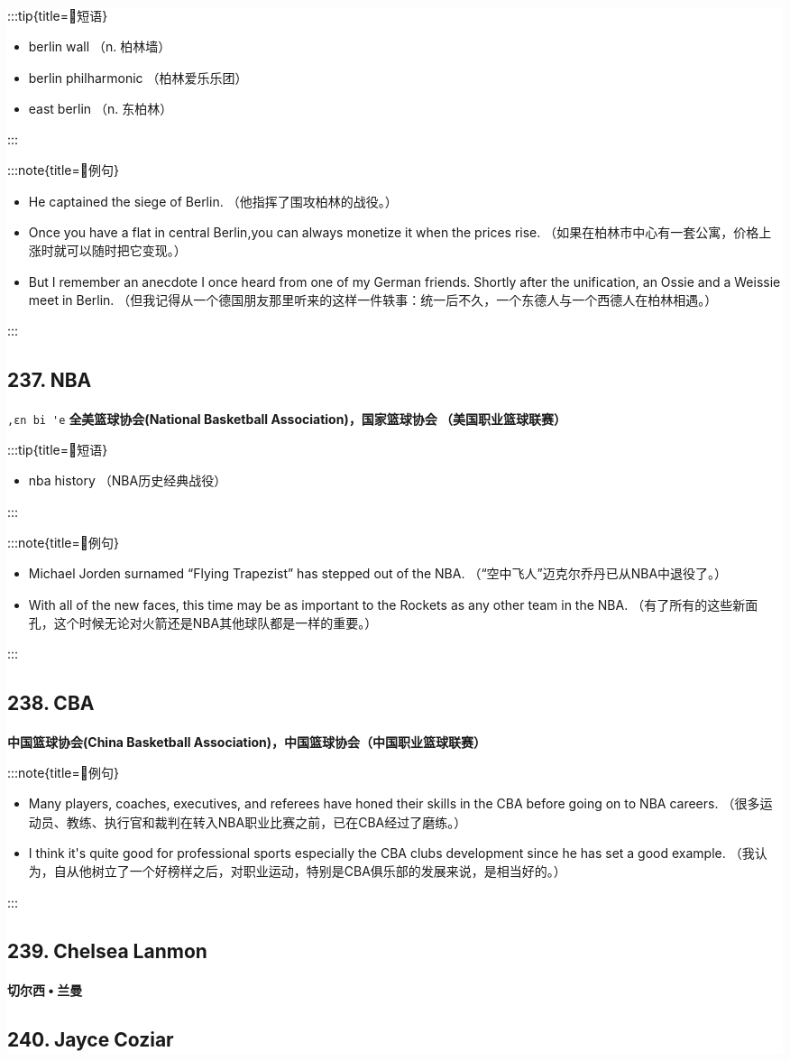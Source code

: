 :::tip{title=🤩短语}

- berlin wall （n. 柏林墙）

- berlin philharmonic （柏林爱乐乐团）

- east berlin （n. 东柏林）

:::

:::note{title=🎤例句}

- He captained the siege of Berlin. （他指挥了围攻柏林的战役。）

- Once you have a flat in central Berlin,you can always monetize it when the prices rise. （如果在柏林市中心有一套公寓，价格上涨时就可以随时把它变现。）

- But I remember an anecdote I once heard from one of my German friends. Shortly after the unification, an Ossie and a Weissie meet in Berlin. （但我记得从一个德国朋友那里听来的这样一件轶事：统一后不久，一个东德人与一个西德人在柏林相遇。）

:::

## 237. NBA

`,ɛn bi 'e`  **全美篮球协会(National Basketball Association)，国家篮球协会 （美国职业篮球联赛）**

:::tip{title=🤩短语}

- nba history （NBA历史经典战役）

:::

:::note{title=🎤例句}

- Michael Jorden surnamed “Flying Trapezist” has stepped out of the NBA. （“空中飞人”迈克尔乔丹已从NBA中退役了。）

- With all of the new faces, this time may be as important to the Rockets as any other team in the NBA. （有了所有的这些新面孔，这个时候无论对火箭还是NBA其他球队都是一样的重要。）

:::

## 238. CBA

**中国篮球协会(China Basketball Association)，中国篮球协会（中国职业篮球联赛）**

:::note{title=🎤例句}

- Many players, coaches, executives, and referees have honed their skills in the CBA before going on to NBA careers. （很多运动员、教练、执行官和裁判在转入NBA职业比赛之前，已在CBA经过了磨练。）

- I think it's quite good for professional sports especially the CBA clubs development since he has set a good example. （我认为，自从他树立了一个好榜样之后，对职业运动，特别是CBA俱乐部的发展来说，是相当好的。）

:::

## 239. Chelsea Lanmon

**切尔西 • 兰曼**

## 240. Jayce  Coziar
